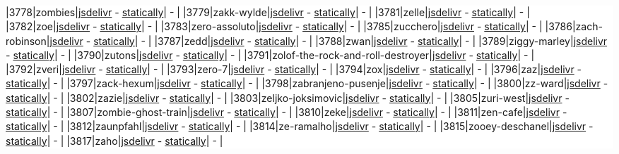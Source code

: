 |3778|zombies|[jsdelivr](https://cdn.jsdelivr.net/gh/dbchord/a1-1-3/1-5000/3501-4000/zombies.webp) - [statically](https://cdn.statically.io/gh/dbchord/a1-1-3/i/1-5000/3501-4000/zombies.webp)| - |
|3779|zakk-wylde|[jsdelivr](https://cdn.jsdelivr.net/gh/dbchord/a1-1-3/1-5000/3501-4000/zakk-wylde.webp) - [statically](https://cdn.statically.io/gh/dbchord/a1-1-3/i/1-5000/3501-4000/zakk-wylde.webp)| - |
|3781|zelle|[jsdelivr](https://cdn.jsdelivr.net/gh/dbchord/a1-1-3/1-5000/3501-4000/zelle.webp) - [statically](https://cdn.statically.io/gh/dbchord/a1-1-3/i/1-5000/3501-4000/zelle.webp)| - |
|3782|zoe|[jsdelivr](https://cdn.jsdelivr.net/gh/dbchord/a1-1-3/1-5000/3501-4000/zoe.webp) - [statically](https://cdn.statically.io/gh/dbchord/a1-1-3/i/1-5000/3501-4000/zoe.webp)| - |
|3783|zero-assoluto|[jsdelivr](https://cdn.jsdelivr.net/gh/dbchord/a1-1-3/1-5000/3501-4000/zero-assoluto.webp) - [statically](https://cdn.statically.io/gh/dbchord/a1-1-3/i/1-5000/3501-4000/zero-assoluto.webp)| - |
|3785|zucchero|[jsdelivr](https://cdn.jsdelivr.net/gh/dbchord/a1-1-3/1-5000/3501-4000/zucchero.webp) - [statically](https://cdn.statically.io/gh/dbchord/a1-1-3/i/1-5000/3501-4000/zucchero.webp)| - |
|3786|zach-robinson|[jsdelivr](https://cdn.jsdelivr.net/gh/dbchord/a1-1-3/1-5000/3501-4000/zach-robinson.webp) - [statically](https://cdn.statically.io/gh/dbchord/a1-1-3/i/1-5000/3501-4000/zach-robinson.webp)| - |
|3787|zedd|[jsdelivr](https://cdn.jsdelivr.net/gh/dbchord/a1-1-3/1-5000/3501-4000/zedd.webp) - [statically](https://cdn.statically.io/gh/dbchord/a1-1-3/i/1-5000/3501-4000/zedd.webp)| - |
|3788|zwan|[jsdelivr](https://cdn.jsdelivr.net/gh/dbchord/a1-1-3/1-5000/3501-4000/zwan.webp) - [statically](https://cdn.statically.io/gh/dbchord/a1-1-3/i/1-5000/3501-4000/zwan.webp)| - |
|3789|ziggy-marley|[jsdelivr](https://cdn.jsdelivr.net/gh/dbchord/a1-1-3/1-5000/3501-4000/ziggy-marley.webp) - [statically](https://cdn.statically.io/gh/dbchord/a1-1-3/i/1-5000/3501-4000/ziggy-marley.webp)| - |
|3790|zutons|[jsdelivr](https://cdn.jsdelivr.net/gh/dbchord/a1-1-3/1-5000/3501-4000/zutons.webp) - [statically](https://cdn.statically.io/gh/dbchord/a1-1-3/i/1-5000/3501-4000/zutons.webp)| - |
|3791|zolof-the-rock-and-roll-destroyer|[jsdelivr](https://cdn.jsdelivr.net/gh/dbchord/a1-1-3/1-5000/3501-4000/zolof-the-rock-and-roll-destroyer.webp) - [statically](https://cdn.statically.io/gh/dbchord/a1-1-3/i/1-5000/3501-4000/zolof-the-rock-and-roll-destroyer.webp)| - |
|3792|zveri|[jsdelivr](https://cdn.jsdelivr.net/gh/dbchord/a1-1-3/1-5000/3501-4000/zveri.webp) - [statically](https://cdn.statically.io/gh/dbchord/a1-1-3/i/1-5000/3501-4000/zveri.webp)| - |
|3793|zero-7|[jsdelivr](https://cdn.jsdelivr.net/gh/dbchord/a1-1-3/1-5000/3501-4000/zero-7.webp) - [statically](https://cdn.statically.io/gh/dbchord/a1-1-3/i/1-5000/3501-4000/zero-7.webp)| - |
|3794|zox|[jsdelivr](https://cdn.jsdelivr.net/gh/dbchord/a1-1-3/1-5000/3501-4000/zox.webp) - [statically](https://cdn.statically.io/gh/dbchord/a1-1-3/i/1-5000/3501-4000/zox.webp)| - |
|3796|zaz|[jsdelivr](https://cdn.jsdelivr.net/gh/dbchord/a1-1-3/1-5000/3501-4000/zaz.webp) - [statically](https://cdn.statically.io/gh/dbchord/a1-1-3/i/1-5000/3501-4000/zaz.webp)| - |
|3797|zack-hexum|[jsdelivr](https://cdn.jsdelivr.net/gh/dbchord/a1-1-3/1-5000/3501-4000/zack-hexum.webp) - [statically](https://cdn.statically.io/gh/dbchord/a1-1-3/i/1-5000/3501-4000/zack-hexum.webp)| - |
|3798|zabranjeno-pusenje|[jsdelivr](https://cdn.jsdelivr.net/gh/dbchord/a1-1-3/1-5000/3501-4000/zabranjeno-pusenje.webp) - [statically](https://cdn.statically.io/gh/dbchord/a1-1-3/i/1-5000/3501-4000/zabranjeno-pusenje.webp)| - |
|3800|zz-ward|[jsdelivr](https://cdn.jsdelivr.net/gh/dbchord/a1-1-3/1-5000/3501-4000/zz-ward.webp) - [statically](https://cdn.statically.io/gh/dbchord/a1-1-3/i/1-5000/3501-4000/zz-ward.webp)| - |
|3802|zazie|[jsdelivr](https://cdn.jsdelivr.net/gh/dbchord/a1-1-3/1-5000/3501-4000/zazie.webp) - [statically](https://cdn.statically.io/gh/dbchord/a1-1-3/i/1-5000/3501-4000/zazie.webp)| - |
|3803|zeljko-joksimovic|[jsdelivr](https://cdn.jsdelivr.net/gh/dbchord/a1-1-3/1-5000/3501-4000/zeljko-joksimovic.webp) - [statically](https://cdn.statically.io/gh/dbchord/a1-1-3/i/1-5000/3501-4000/zeljko-joksimovic.webp)| - |
|3805|zuri-west|[jsdelivr](https://cdn.jsdelivr.net/gh/dbchord/a1-1-3/1-5000/3501-4000/zuri-west.webp) - [statically](https://cdn.statically.io/gh/dbchord/a1-1-3/i/1-5000/3501-4000/zuri-west.webp)| - |
|3807|zombie-ghost-train|[jsdelivr](https://cdn.jsdelivr.net/gh/dbchord/a1-1-3/1-5000/3501-4000/zombie-ghost-train.webp) - [statically](https://cdn.statically.io/gh/dbchord/a1-1-3/i/1-5000/3501-4000/zombie-ghost-train.webp)| - |
|3810|zeke|[jsdelivr](https://cdn.jsdelivr.net/gh/dbchord/a1-1-3/1-5000/3501-4000/zeke.webp) - [statically](https://cdn.statically.io/gh/dbchord/a1-1-3/i/1-5000/3501-4000/zeke.webp)| - |
|3811|zen-cafe|[jsdelivr](https://cdn.jsdelivr.net/gh/dbchord/a1-1-3/1-5000/3501-4000/zen-cafe.webp) - [statically](https://cdn.statically.io/gh/dbchord/a1-1-3/i/1-5000/3501-4000/zen-cafe.webp)| - |
|3812|zaunpfahl|[jsdelivr](https://cdn.jsdelivr.net/gh/dbchord/a1-1-3/1-5000/3501-4000/zaunpfahl.webp) - [statically](https://cdn.statically.io/gh/dbchord/a1-1-3/i/1-5000/3501-4000/zaunpfahl.webp)| - |
|3814|ze-ramalho|[jsdelivr](https://cdn.jsdelivr.net/gh/dbchord/a1-1-3/1-5000/3501-4000/ze-ramalho.webp) - [statically](https://cdn.statically.io/gh/dbchord/a1-1-3/i/1-5000/3501-4000/ze-ramalho.webp)| - |
|3815|zooey-deschanel|[jsdelivr](https://cdn.jsdelivr.net/gh/dbchord/a1-1-3/1-5000/3501-4000/zooey-deschanel.webp) - [statically](https://cdn.statically.io/gh/dbchord/a1-1-3/i/1-5000/3501-4000/zooey-deschanel.webp)| - |
|3817|zaho|[jsdelivr](https://cdn.jsdelivr.net/gh/dbchord/a1-1-3/1-5000/3501-4000/zaho.webp) - [statically](https://cdn.statically.io/gh/dbchord/a1-1-3/i/1-5000/3501-4000/zaho.webp)| - |